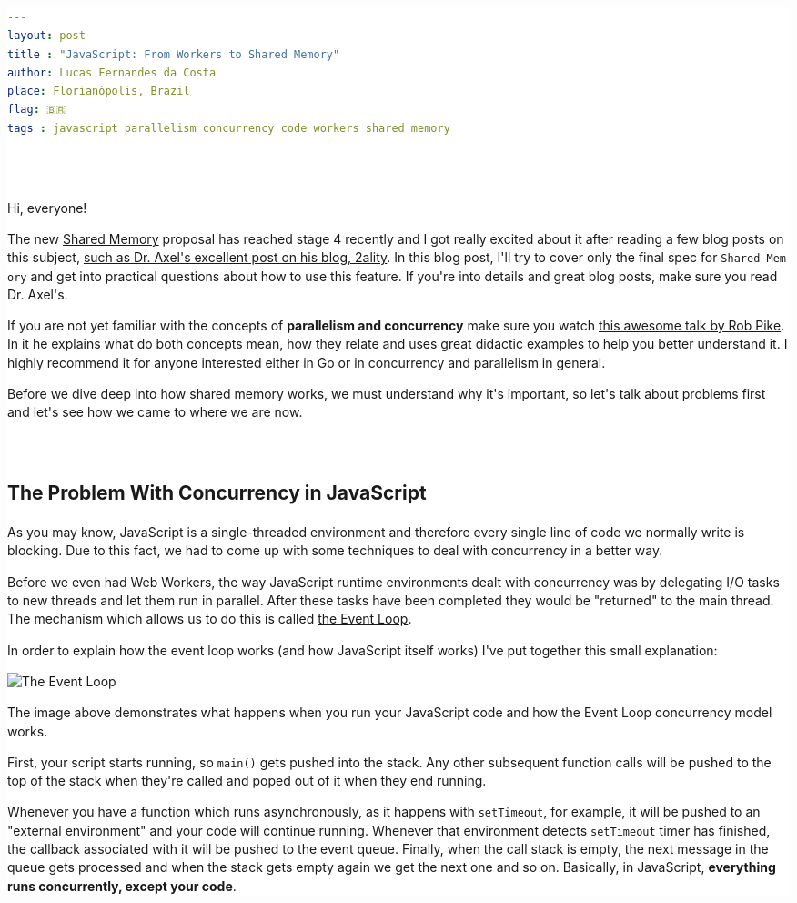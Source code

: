 ```yaml
---
layout: post
title : "JavaScript: From Workers to Shared Memory"
author: Lucas Fernandes da Costa
place: Florianópolis, Brazil
flag: 🇧🇷
tags : javascript parallelism concurrency code workers shared memory
---
```


<br>

Hi, everyone!

The new [Shared Memory](https://github.com/tc39/ecmascript_sharedmem) proposal has reached stage 4 recently and I got really excited about it after reading a few blog posts on this subject, [such as Dr. Axel's excellent post on his blog, 2ality](http://www.2ality.com/2017/01/shared-array-buffer.html). In this blog post, I'll try to cover only the final spec for `Shared Memory` and get into practical questions about how to use this feature. If you're into details and great blog posts, make sure you read Dr. Axel's.

If you are not yet familiar with the concepts of **parallelism and concurrency** make sure you watch [this awesome talk by Rob Pike](https://vimeo.com/49718712). In it he explains what do both concepts mean, how they relate and uses great didactic examples to help you better understand it. I highly recommend it for anyone interested either in Go or in concurrency and parallelism in general.

Before we dive deep into how shared memory works, we must understand why it's important, so let's talk about problems first and let's see how we came to where we are now.

<br>

## **The Problem With Concurrency in JavaScript**

As you may know, JavaScript is a single-threaded environment and therefore every single line of code we normally write is blocking. Due to this fact, we had to come up with some techniques to deal with concurrency in a better way.

Before we even had Web Workers, the way JavaScript runtime environments dealt with concurrency was by delegating I/O tasks to new threads and let them run in parallel. After these tasks have been completed they would be "returned" to the main thread. The mechanism which allows us to do this is called [the Event Loop](https://developer.mozilla.org/en-US/docs/Web/JavaScript/EventLoop).

In order to explain how the event loop works (and how JavaScript itself works) I've put together this small explanation:

![The Event Loop](/assets/eventloop.png)

The image above demonstrates what happens when you run your JavaScript code and how the Event Loop concurrency model works.

First, your script starts running, so `main()` gets pushed into the stack. Any other subsequent function calls will be pushed to the top of the stack when they're called and poped out of it when they end running.

Whenever you have a function which runs asynchronously, as it happens with `setTimeout`, for example, it will be pushed to an "external environment" and your code will continue running. Whenever that environment detects `setTimeout` timer has finished, the callback associated with it will be pushed to the event queue. Finally, when the call stack is empty, the next message in the queue gets processed and when the stack gets empty again we get the next one and so on.
Basically, in JavaScript, **everything runs concurrently, except your code**.
